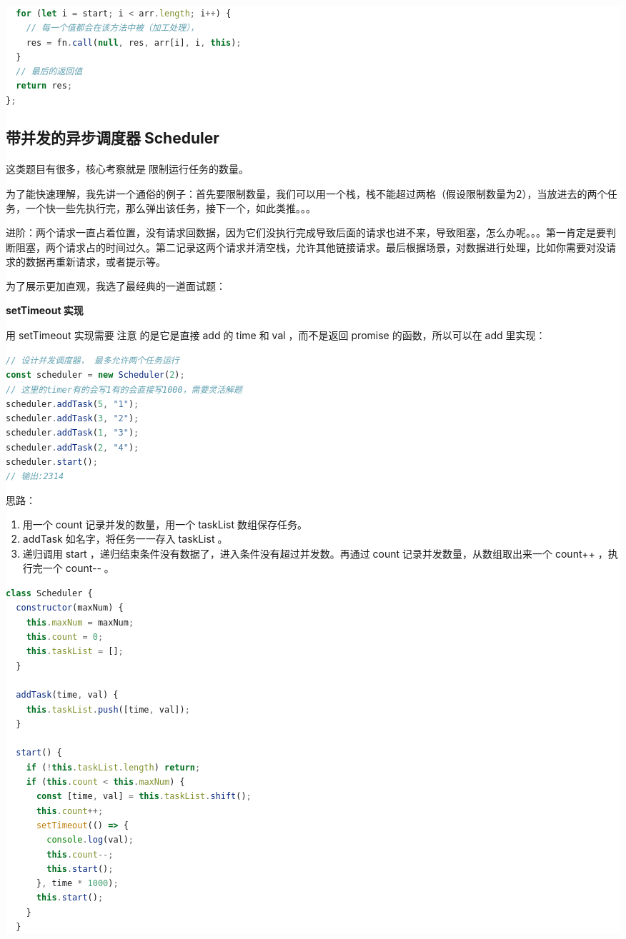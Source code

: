 ```js
  for (let i = start; i < arr.length; i++) {
    // 每一个值都会在该方法中被（加工处理），
    res = fn.call(null, res, arr[i], i, this);
  }
  // 最后的返回值
  return res;
};
```

## 带并发的异步调度器 Scheduler

这类题目有很多，核心考察就是 限制运行任务的数量。

为了能快速理解，我先讲一个通俗的例子：首先要限制数量，我们可以用一个栈，栈不能超过两格（假设限制数量为2），当放进去的两个任务，一个快一些先执行完，那么弹出该任务，接下一个，如此类推。。。

进阶：两个请求一直占着位置，没有请求回数据，因为它们没执行完成导致后面的请求也进不来，导致阻塞，怎么办呢。。。第一肯定是要判断阻塞，两个请求占的时间过久。第二记录这两个请求并清空栈，允许其他链接请求。最后根据场景，对数据进行处理，比如你需要对没请求的数据再重新请求，或者提示等。

为了展示更加直观，我选了最经典的一道面试题：

**setTimeout 实现**

用 setTimeout 实现需要 注意 的是它是直接 add 的 time 和 val ，而不是返回 promise 的函数，所以可以在 add 里实现：

```js
// 设计并发调度器， 最多允许两个任务运行
const scheduler = new Scheduler(2);
// 这里的timer有的会写1有的会直接写1000，需要灵活解题
scheduler.addTask(5, "1");
scheduler.addTask(3, "2");
scheduler.addTask(1, "3");
scheduler.addTask(2, "4");
scheduler.start();
// 输出:2314
```

思路：

1. 用一个 count 记录并发的数量，用一个 taskList 数组保存任务。
2. addTask 如名字，将任务一一存入 taskList 。
3. 递归调用 start ，递归结束条件没有数据了，进入条件没有超过并发数。再通过 count 记录并发数量，从数组取出来一个 count++ ，执行完一个 count-- 。

```js
class Scheduler {
  constructor(maxNum) {
    this.maxNum = maxNum;
    this.count = 0;
    this.taskList = [];
  }

  addTask(time, val) {
    this.taskList.push([time, val]);
  }

  start() {
    if (!this.taskList.length) return;
    if (this.count < this.maxNum) {
      const [time, val] = this.taskList.shift();
      this.count++;
      setTimeout(() => {
        console.log(val);
        this.count--;
        this.start();
      }, time * 1000);
      this.start();
    }
  }
```